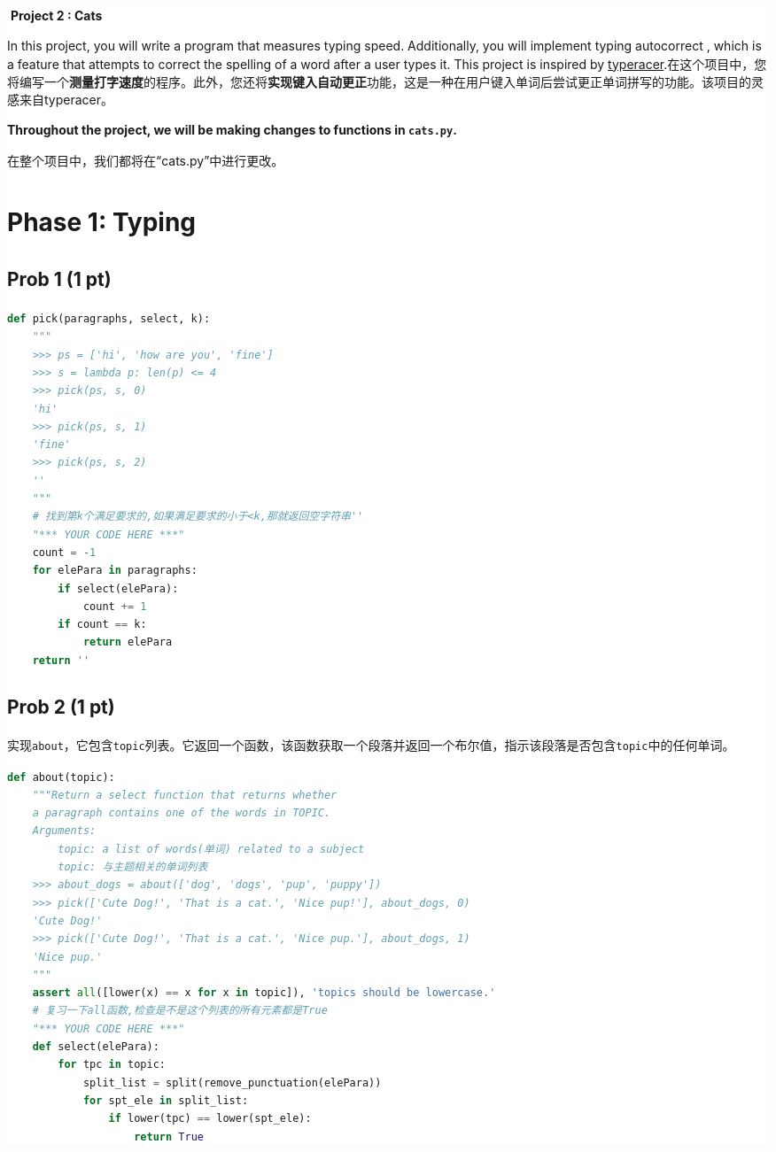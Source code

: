 ​																				**Project 2 : Cats**

In this project, you will write a program that measures typing speed. Additionally, you will implement typing autocorrect , which is a feature that attempts to correct the spelling of a word after a user types it. This project is inspired by [typeracer](https://play.typeracer.com/).在这个项目中，您将编写一个**测量打字速度**的程序。此外，您还将**实现键入自动更正**功能，这是一种在用户键入单词后尝试更正单词拼写的功能。该项目的灵感来自typeracer。

**Throughout the project, we will be making changes to functions in `cats.py`.**

在整个项目中，我们都将在“cats.py”中进行更改。

# Phase 1: Typing

## Prob 1 (1 pt)

```py
def pick(paragraphs, select, k):
    """
    >>> ps = ['hi', 'how are you', 'fine']
    >>> s = lambda p: len(p) <= 4
    >>> pick(ps, s, 0)
    'hi'
    >>> pick(ps, s, 1)
    'fine'
    >>> pick(ps, s, 2)
    ''
    """
    # 找到第k个满足要求的,如果满足要求的小于<k,那就返回空字符串''
    "*** YOUR CODE HERE ***"
    count = -1
    for elePara in paragraphs:
        if select(elePara):
            count += 1
        if count == k:
            return elePara
    return ''
```

## Prob 2 (1 pt)

实现`about`，它包含`topic`列表。它返回一个函数，该函数获取一个段落并返回一个布尔值，指示该段落是否包含`topic`中的任何单词。

```py
def about(topic):
    """Return a select function that returns whether
    a paragraph contains one of the words in TOPIC.
    Arguments:
        topic: a list of words(单词) related to a subject
        topic: 与主题相关的单词列表
    >>> about_dogs = about(['dog', 'dogs', 'pup', 'puppy'])
    >>> pick(['Cute Dog!', 'That is a cat.', 'Nice pup!'], about_dogs, 0)
    'Cute Dog!'
    >>> pick(['Cute Dog!', 'That is a cat.', 'Nice pup.'], about_dogs, 1)
    'Nice pup.'
    """
    assert all([lower(x) == x for x in topic]), 'topics should be lowercase.'
    # 复习一下all函数,检查是不是这个列表的所有元素都是True
    "*** YOUR CODE HERE ***"
    def select(elePara):
        for tpc in topic:
            split_list = split(remove_punctuation(elePara))
            for spt_ele in split_list:
                if lower(tpc) == lower(spt_ele):
                    return True
```